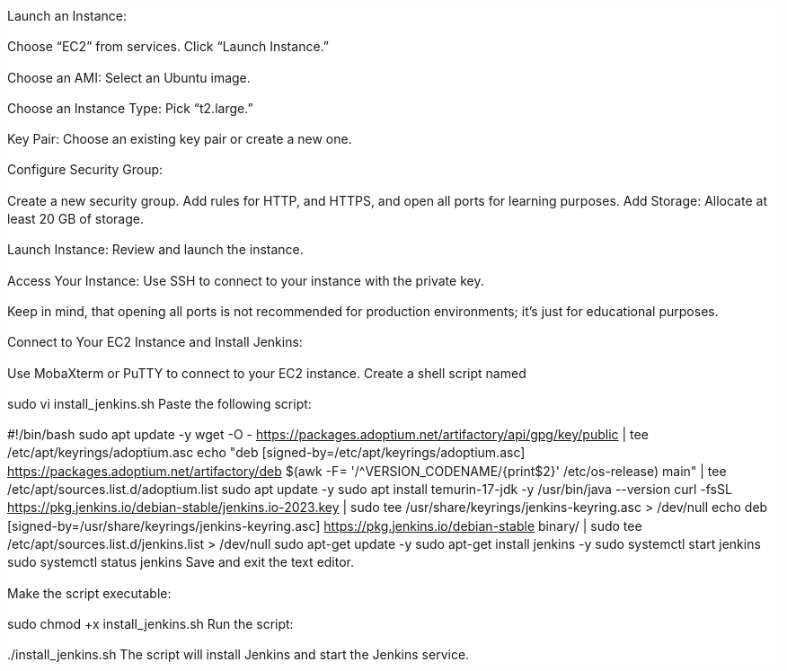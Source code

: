 Launch an Instance:

Choose “EC2” from services. Click “Launch Instance.”

Choose an AMI: Select an Ubuntu image.

Choose an Instance Type: Pick “t2.large.”

Key Pair: Choose an existing key pair or create a new one.

Configure Security Group:

Create a new security group. Add rules for HTTP, and HTTPS, and open all ports for learning purposes. Add Storage: Allocate at least 20 GB of storage.

Launch Instance: Review and launch the instance.

Access Your Instance: Use SSH to connect to your instance with the private key.

Keep in mind, that opening all ports is not recommended for production environments; it’s just for educational purposes.



Connect to Your EC2 Instance and Install Jenkins:

Use MobaXterm or PuTTY to connect to your EC2 instance. Create a shell script named


sudo vi install_jenkins.sh
Paste the following script:


#!/bin/bash
sudo apt update -y
wget -O - https://packages.adoptium.net/artifactory/api/gpg/key/public | tee /etc/apt/keyrings/adoptium.asc
echo "deb [signed-by=/etc/apt/keyrings/adoptium.asc] https://packages.adoptium.net/artifactory/deb $(awk -F= '/^VERSION_CODENAME/{print$2}' /etc/os-release) main" | tee /etc/apt/sources.list.d/adoptium.list
sudo apt update -y
sudo apt install temurin-17-jdk -y
/usr/bin/java --version
curl -fsSL https://pkg.jenkins.io/debian-stable/jenkins.io-2023.key | sudo tee /usr/share/keyrings/jenkins-keyring.asc > /dev/null
echo deb [signed-by=/usr/share/keyrings/jenkins-keyring.asc] https://pkg.jenkins.io/debian-stable binary/ | sudo tee /etc/apt/sources.list.d/jenkins.list > /dev/null
sudo apt-get update -y
sudo apt-get install jenkins -y
sudo systemctl start jenkins
sudo systemctl status jenkins
Save and exit the text editor.

Make the script executable:


sudo chmod +x install_jenkins.sh
Run the script:


./install_jenkins.sh
The script will install Jenkins and start the Jenkins service.
